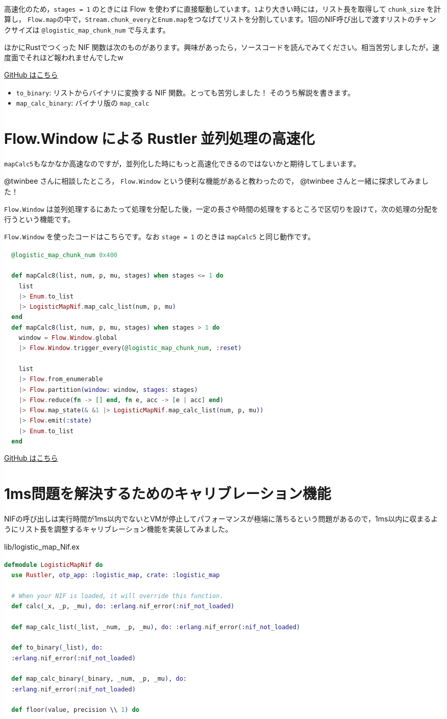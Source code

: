 高速化のため，`stages = 1` のときには Flow を使わずに直接駆動しています。`1`より大きい時には，リスト長を取得して `chunk_size` を計算し， `Flow.map`の中で，`Stream.chunk_every`と`Enum.map`をつなげてリストを分割しています。1回のNIF呼び出しで渡すリストのチャンクサイズは `@logistic_map_chunk_num` で与えます。

ほかにRustでつくった NIF 関数は次のものがあります。興味があったら，ソースコードを読んでみてください。相当苦労しましたが，速度面でそれほど報われませんでしたw

[GitHub はこちら](https://github.com/zeam-vm/logistic_map)

* `to_binary`: リストからバイナリに変換する NIF 関数。とっても苦労しました！ そのうち解説を書きます。
* `map_calc_binary`: バイナリ版の `map_calc`

# Flow.Window による Rustler 並列処理の高速化

`mapCalc5`もなかなか高速なのですが，並列化した時にもっと高速化できるのではないかと期待してしまいます。

@twinbee さんに相談したところ， `Flow.Window` という便利な機能があると教わったので， @twinbee さんと一緒に探求してみました！

`Flow.Window` は並列処理するにあたって処理を分配した後，一定の長さや時間の処理をするところで区切りを設けて，次の処理の分配を行うという機能です。

`Flow.Window` を使ったコードはこちらです。なお `stage = 1` のときは `mapCalc5` と同じ動作です。

```elixir
  @logistic_map_chunk_num 0x400

  def mapCalc8(list, num, p, mu, stages) when stages <= 1 do
    list
    |> Enum.to_list
    |> LogisticMapNif.map_calc_list(num, p, mu)
  end
  def mapCalc8(list, num, p, mu, stages) when stages > 1 do
    window = Flow.Window.global
    |> Flow.Window.trigger_every(@logistic_map_chunk_num, :reset)

    list
    |> Flow.from_enumerable
    |> Flow.partition(window: window, stages: stages)
    |> Flow.reduce(fn -> [] end, fn e, acc -> [e | acc] end)
    |> Flow.map_state(& &1 |> LogisticMapNif.map_calc_list(num, p, mu))
    |> Flow.emit(:state)
    |> Enum.to_list
  end
```

[GitHub はこちら](https://github.com/zeam-vm/logistic_map)

# 1ms問題を解決するためのキャリブレーション機能

NIFの呼び出しは実行時間が1ms以内でないとVMが停止してパフォーマンスが極端に落ちるという問題があるので，1ms以内に収まるようにリスト長を調整するキャリブレーション機能を実装してみました。

lib/logistic_map_Nif.ex

```elixir
defmodule LogisticMapNif do
  use Rustler, otp_app: :logistic_map, crate: :logistic_map

  # When your NIF is loaded, it will override this function.
  def calc(_x, _p, _mu), do: :erlang.nif_error(:nif_not_loaded)

  def map_calc_list(_list, _num, _p, _mu), do: :erlang.nif_error(:nif_not_loaded)

  def to_binary(_list), do: 
  :erlang.nif_error(:nif_not_loaded)

  def map_calc_binary(_binary, _num, _p, _mu), do:
  :erlang.nif_error(:nif_not_loaded)

  def floor(value, precision \\ 1) do
```